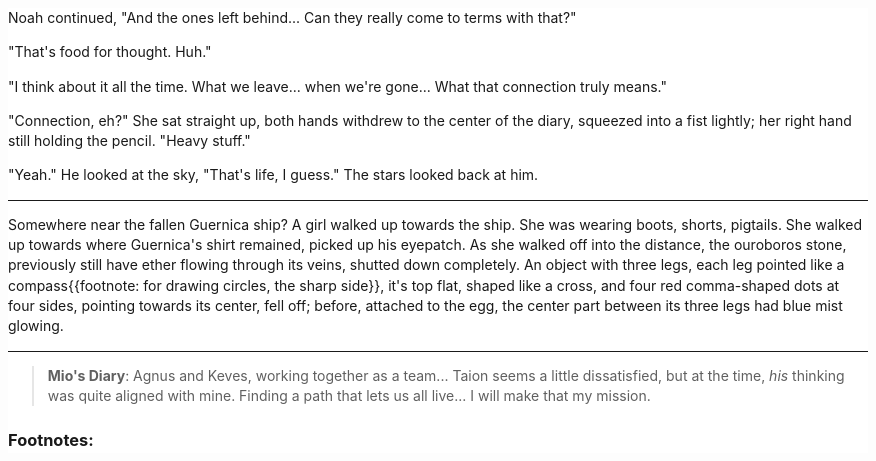 Noah continued, "And the ones left behind... Can they really come to terms with that?" 

"That's food for thought. Huh." 

"I think about it all the time. What we leave... when we're gone... What that connection truly means." 

"Connection, eh?" She sat straight up, both hands withdrew to the center of the diary, squeezed into a fist lightly; her right hand still holding the pencil. "Heavy stuff." 

"Yeah." He looked at the sky, "That's life, I guess." The stars looked back at him. 

---

Somewhere near the fallen Guernica ship? A girl walked up towards the ship. She was wearing boots, shorts, pigtails. She walked up towards where Guernica's shirt remained, picked up his eyepatch. As she walked off into the distance, the ouroboros stone, previously still have ether flowing through its veins, shutted down completely. An object with three legs, each leg pointed like a compass{{footnote: for drawing circles, the sharp side}}, it's top flat, shaped like a cross, and four red comma-shaped dots at four sides, pointing towards its center, fell off; before, attached to the egg, the center part between its three legs had blue mist glowing. 

---

> **Mio's Diary**: Agnus and Keves, working together as a team... Taion seems a little dissatisfied, but at the time, _his_ thinking was quite aligned with mine. Finding a path that lets us all live... I will make that my mission. 

### Footnotes: